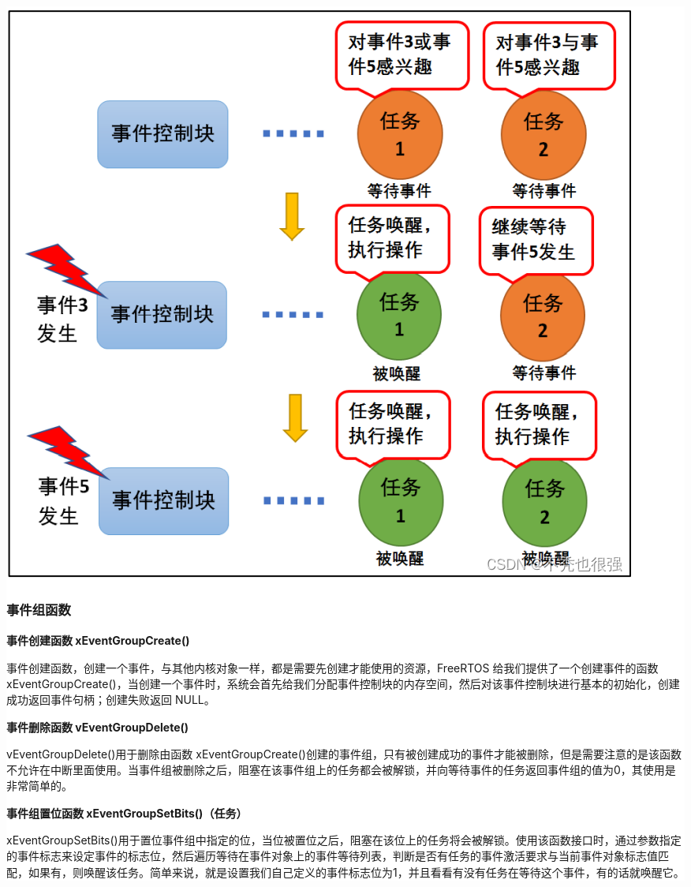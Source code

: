 ![事件运行机制](image/事件运行机制.png)

### 事件组函数
**事件创建函数 xEventGroupCreate()**

事件创建函数，创建一个事件，与其他内核对象一样，都是需要先创建才能使用的资源，FreeRTOS 给我们提供了一个创建事件的函数 xEventGroupCreate()，当创建一个事件时，系统会首先给我们分配事件控制块的内存空间，然后对该事件控制块进行基本的初始化，创建成功返回事件句柄；创建失败返回 NULL。

**事件删除函数 vEventGroupDelete()**

vEventGroupDelete()用于删除由函数 xEventGroupCreate()创建的事件组，只有被创建成功的事件才能被删除，但是需要注意的是该函数不允许在中断里面使用。当事件组被删除之后，阻塞在该事件组上的任务都会被解锁，并向等待事件的任务返回事件组的值为0，其使用是非常简单的。

**事件组置位函数 xEventGroupSetBits()（任务）**

xEventGroupSetBits()用于置位事件组中指定的位，当位被置位之后，阻塞在该位上的任务将会被解锁。使用该函数接口时，通过参数指定的事件标志来设定事件的标志位，然后遍历等待在事件对象上的事件等待列表，判断是否有任务的事件激活要求与当前事件对象标志值匹配，如果有，则唤醒该任务。简单来说，就是设置我们自己定义的事件标志位为1，并且看看有没有任务在等待这个事件，有的话就唤醒它。
